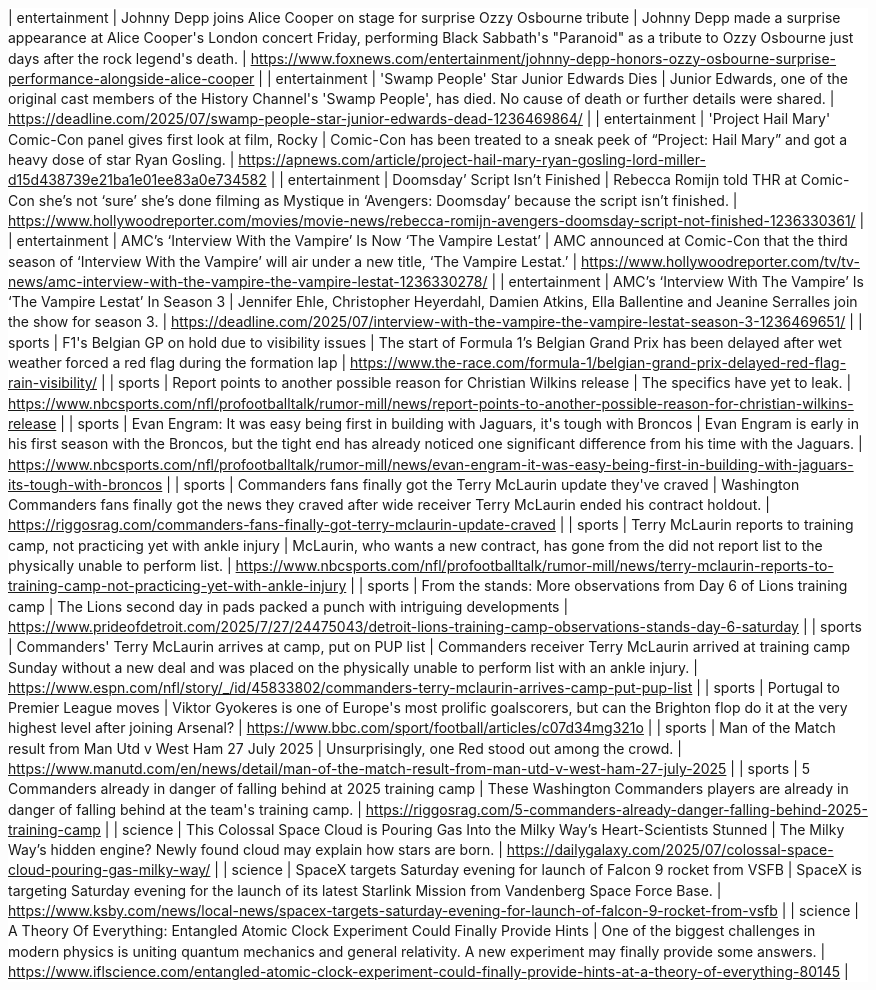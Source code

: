 | entertainment | Johnny Depp joins Alice Cooper on stage for surprise Ozzy Osbourne tribute | Johnny Depp made a surprise appearance at Alice Cooper's London concert Friday, performing Black Sabbath's "Paranoid" as a tribute to Ozzy Osbourne just days after the rock legend's death. | https://www.foxnews.com/entertainment/johnny-depp-honors-ozzy-osbourne-surprise-performance-alongside-alice-cooper |
| entertainment | 'Swamp People' Star Junior Edwards Dies | Junior Edwards, one of the original cast members of the History Channel's 'Swamp People', has died. No cause of death or further details were shared. | https://deadline.com/2025/07/swamp-people-star-junior-edwards-dead-1236469864/ |
| entertainment | 'Project Hail Mary' Comic-Con panel gives first look at film, Rocky | Comic-Con has been treated to a sneak peek of “Project: Hail Mary” and got a heavy dose of star Ryan Gosling. | https://apnews.com/article/project-hail-mary-ryan-gosling-lord-miller-d15d438739e21ba1e01ee83a0e734582 |
| entertainment | Doomsday’ Script Isn’t Finished | Rebecca Romijn told THR at Comic-Con she’s not ‘sure’ she’s done filming as Mystique in ‘Avengers: Doomsday’ because the script isn’t finished. | https://www.hollywoodreporter.com/movies/movie-news/rebecca-romijn-avengers-doomsday-script-not-finished-1236330361/ |
| entertainment | AMC’s ‘Interview With the Vampire’ Is Now ‘The Vampire Lestat’ | AMC announced at Comic-Con that the third season of ‘Interview With the Vampire’ will air under a new title, ‘The Vampire Lestat.’ | https://www.hollywoodreporter.com/tv/tv-news/amc-interview-with-the-vampire-the-vampire-lestat-1236330278/ |
| entertainment | AMC’s ‘Interview With The Vampire’ Is ‘The Vampire Lestat’ In Season 3 | Jennifer Ehle, Christopher Heyerdahl, Damien Atkins, Ella Ballentine and Jeanine Serralles join the show for season 3. | https://deadline.com/2025/07/interview-with-the-vampire-the-vampire-lestat-season-3-1236469651/ |
| sports | F1's Belgian GP on hold due to visibility issues | The start of Formula 1’s Belgian Grand Prix has been delayed after wet weather forced a red flag during the formation lap | https://www.the-race.com/formula-1/belgian-grand-prix-delayed-red-flag-rain-visibility/ |
| sports | Report points to another possible reason for Christian Wilkins release | The specifics have yet to leak. | https://www.nbcsports.com/nfl/profootballtalk/rumor-mill/news/report-points-to-another-possible-reason-for-christian-wilkins-release |
| sports | Evan Engram: It was easy being first in building with Jaguars, it's tough with Broncos | Evan Engram is early in his first season with the Broncos, but the tight end has already noticed one significant difference from his time with the Jaguars. | https://www.nbcsports.com/nfl/profootballtalk/rumor-mill/news/evan-engram-it-was-easy-being-first-in-building-with-jaguars-its-tough-with-broncos |
| sports | Commanders fans finally got the Terry McLaurin update they've craved | Washington Commanders fans finally got the news they craved after wide receiver Terry McLaurin ended his contract holdout. | https://riggosrag.com/commanders-fans-finally-got-terry-mclaurin-update-craved |
| sports | Terry McLaurin reports to training camp, not practicing yet with ankle injury | McLaurin, who wants a new contract, has gone from the did not report list to the physically unable to perform list. | https://www.nbcsports.com/nfl/profootballtalk/rumor-mill/news/terry-mclaurin-reports-to-training-camp-not-practicing-yet-with-ankle-injury |
| sports | From the stands: More observations from Day 6 of Lions training camp | The Lions second day in pads packed a punch with intriguing developments | https://www.prideofdetroit.com/2025/7/27/24475043/detroit-lions-training-camp-observations-stands-day-6-saturday |
| sports | Commanders' Terry McLaurin arrives at camp, put on PUP list | Commanders receiver Terry McLaurin arrived at training camp Sunday without a new deal and was placed on the physically unable to perform list with an ankle injury. | https://www.espn.com/nfl/story/_/id/45833802/commanders-terry-mclaurin-arrives-camp-put-pup-list |
| sports | Portugal to Premier League moves | Viktor Gyokeres is one of Europe's most prolific goalscorers, but can the Brighton flop do it at the very highest level after joining Arsenal? | https://www.bbc.com/sport/football/articles/c07d34mg321o |
| sports | Man of the Match result from Man Utd v West Ham 27 July 2025 | Unsurprisingly, one Red stood out among the crowd. | https://www.manutd.com/en/news/detail/man-of-the-match-result-from-man-utd-v-west-ham-27-july-2025 |
| sports | 5 Commanders already in danger of falling behind at 2025 training camp | These Washington Commanders players are already in danger of falling behind at the team's training camp. | https://riggosrag.com/5-commanders-already-danger-falling-behind-2025-training-camp |
| science | This Colossal Space Cloud is Pouring Gas Into the Milky Way’s Heart-Scientists Stunned | The Milky Way’s hidden engine? Newly found cloud may explain how stars are born. | https://dailygalaxy.com/2025/07/colossal-space-cloud-pouring-gas-milky-way/ |
| science | SpaceX targets Saturday evening for launch of Falcon 9 rocket from VSFB | SpaceX is targeting Saturday evening for the launch of its latest Starlink Mission from Vandenberg Space Force Base. | https://www.ksby.com/news/local-news/spacex-targets-saturday-evening-for-launch-of-falcon-9-rocket-from-vsfb |
| science | A Theory Of Everything: Entangled Atomic Clock Experiment Could Finally Provide Hints | One of the biggest challenges in modern physics is uniting quantum mechanics and general relativity. A new experiment may finally provide some answers. | https://www.iflscience.com/entangled-atomic-clock-experiment-could-finally-provide-hints-at-a-theory-of-everything-80145 |